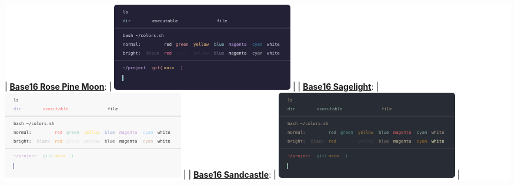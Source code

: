 | **[Base16 Rose Pine Moon](base16_rose_pine_moon.yaml)**:                         | <img src='previews/base16_rose_pine_moon.yaml.svg' width='300'>             |
| **[Base16 Sagelight](base16_sagelight.yaml)**:                                   | <img src='previews/base16_sagelight.yaml.svg' width='300'>                  |
| **[Base16 Sandcastle](base16_sandcastle.yaml)**:                                 | <img src='previews/base16_sandcastle.yaml.svg' width='300'>                 |